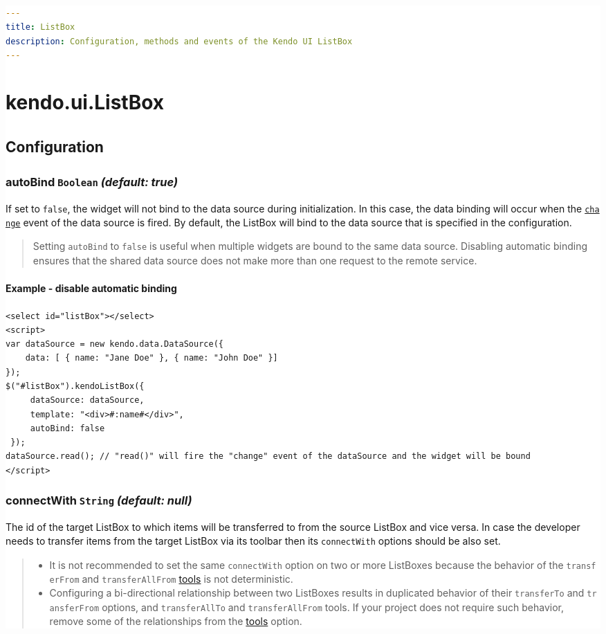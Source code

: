 ```yaml
---
title: ListBox
description: Configuration, methods and events of the Kendo UI ListBox
---
```


# kendo.ui.ListBox

## Configuration

### autoBind `Boolean` *(default: true)*

If set to `false`, the widget will not bind to the data source during initialization. In this case, the data binding will occur when the [`change`](/api/javascript/data/datasource#events-change) event of the data source is fired. By default, the ListBox will bind to the data source that is specified in the configuration.

> Setting `autoBind` to `false` is useful when multiple widgets are bound to the same data source. Disabling automatic binding ensures that the shared data source does not make more than one request to the remote service.

#### Example - disable automatic binding

    <select id="listBox"></select>
    <script>
    var dataSource = new kendo.data.DataSource({
        data: [ { name: "Jane Doe" }, { name: "John Doe" }]
    });
    $("#listBox").kendoListBox({
         dataSource: dataSource,
         template: "<div>#:name#</div>",
         autoBind: false
     });
    dataSource.read(); // "read()" will fire the "change" event of the dataSource and the widget will be bound
    </script>

### connectWith `String` *(default: null)*

 The id of the target ListBox to which items will be transferred to from the source ListBox and vice versa. In case the developer needs to transfer items from the target ListBox via its toolbar then its `connectWith` options should be also set.

> * It is not recommended to set the same `connectWith` option on two or more ListBoxes because the behavior of the `transferFrom` and `transferAllFrom` [tools](/api/javascript/ui/listbox#configuration-toolbar.tools) is not deterministic.
> * Configuring a bi-directional relationship between two ListBoxes results in duplicated behavior of their `transferTo` and `transferFrom` options, and `transferAllTo` and `transferAllFrom` tools. If your project does not require such behavior, remove some of the relationships from the [tools](/api/javascript/ui/listbox#configuration-toolbar.tools) option.
